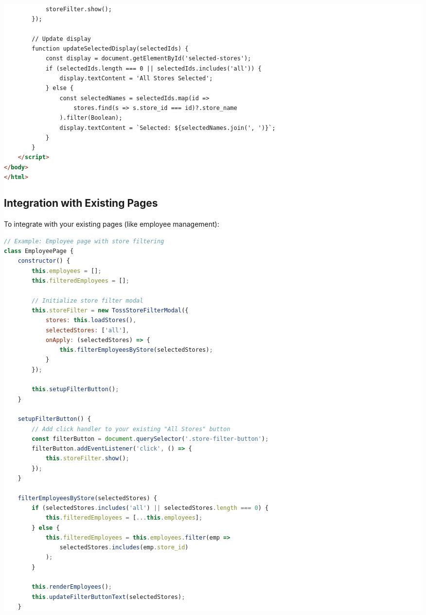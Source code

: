 ```html
            storeFilter.show();
        });
        
        // Update display
        function updateSelectedDisplay(selectedIds) {
            const display = document.getElementById('selected-stores');
            if (selectedIds.length === 0 || selectedIds.includes('all')) {
                display.textContent = 'All Stores Selected';
            } else {
                const selectedNames = selectedIds.map(id => 
                    stores.find(s => s.store_id === id)?.store_name
                ).filter(Boolean);
                display.textContent = `Selected: ${selectedNames.join(', ')}`;
            }
        }
    </script>
</body>
</html>
```

## Integration with Existing Pages

To integrate with your existing pages (like employee management):

```javascript
// Example: Employee page with store filtering
class EmployeePage {
    constructor() {
        this.employees = [];
        this.filteredEmployees = [];
        
        // Initialize store filter modal
        this.storeFilter = new TossStoreFilterModal({
            stores: this.loadStores(),
            selectedStores: ['all'],
            onApply: (selectedStores) => {
                this.filterEmployeesByStore(selectedStores);
            }
        });
        
        this.setupFilterButton();
    }
    
    setupFilterButton() {
        // Add click handler to your existing "All Stores" button
        const filterButton = document.querySelector('.store-filter-button');
        filterButton.addEventListener('click', () => {
            this.storeFilter.show();
        });
    }
    
    filterEmployeesByStore(selectedStores) {
        if (selectedStores.includes('all') || selectedStores.length === 0) {
            this.filteredEmployees = [...this.employees];
        } else {
            this.filteredEmployees = this.employees.filter(emp => 
                selectedStores.includes(emp.store_id)
            );
        }
        
        this.renderEmployees();
        this.updateFilterButtonText(selectedStores);
    }
```